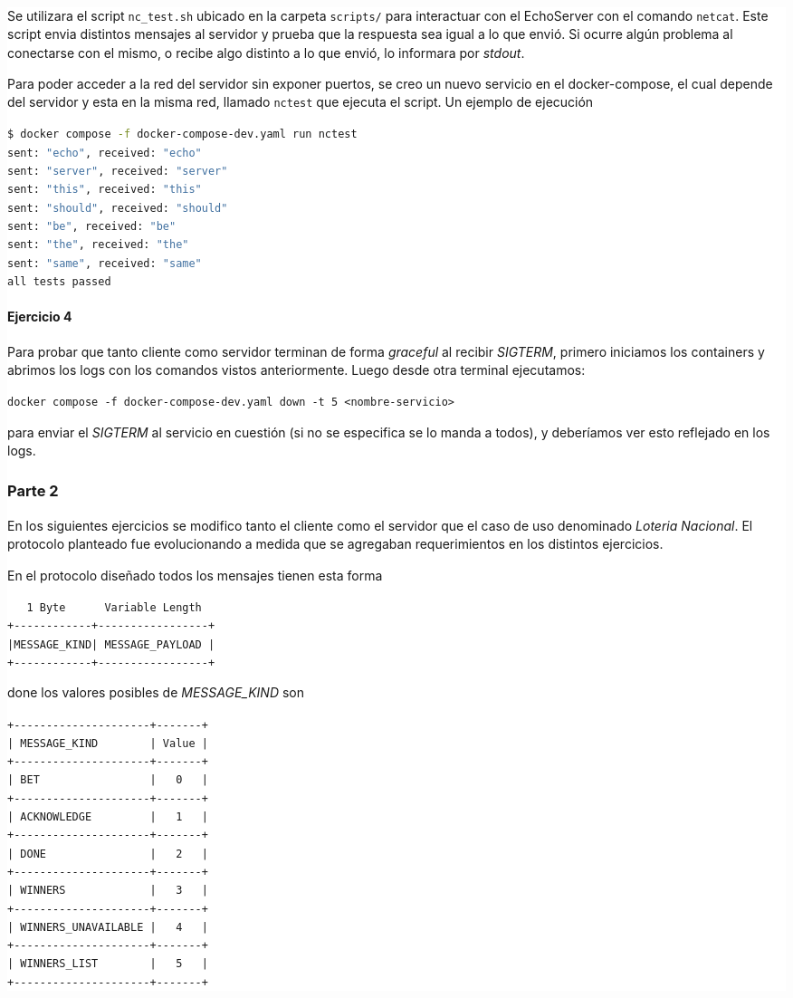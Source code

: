 Se utilizara el script `nc_test.sh` ubicado en la carpeta `scripts/`
para interactuar con el EchoServer con el comando `netcat`. Este
script envia distintos mensajes al servidor y prueba que la respuesta
sea igual a lo que envió. Si ocurre algún problema al conectarse con
el mismo, o recibe algo distinto a lo que envió, lo informara por
_stdout_.

Para poder acceder a la red del servidor sin exponer puertos, se creo
un nuevo servicio en el docker-compose, el cual depende del servidor y
esta en la misma red, llamado `nctest` que ejecuta el script.  Un
ejemplo de ejecución

```bash
$ docker compose -f docker-compose-dev.yaml run nctest
sent: "echo", received: "echo"
sent: "server", received: "server"
sent: "this", received: "this"
sent: "should", received: "should"
sent: "be", received: "be"
sent: "the", received: "the"
sent: "same", received: "same"
all tests passed
```
#### Ejercicio 4

Para probar que tanto cliente como servidor terminan de forma
_graceful_ al recibir *SIGTERM*, primero iniciamos los containers y
abrimos los logs con los comandos vistos anteriormente. Luego desde
otra terminal ejecutamos:

`docker compose -f docker-compose-dev.yaml down -t 5 <nombre-servicio>`

para enviar el *SIGTERM* al servicio en cuestión (si no se especifica
se lo manda a todos), y deberíamos ver esto reflejado en los logs.

### Parte 2
En los siguientes ejercicios se modifico tanto el cliente como el
servidor que el caso de uso denominado *Loteria Nacional*. El
protocolo planteado fue evolucionando a medida que se agregaban
requerimientos en los distintos ejercicios.

En el protocolo diseñado todos los mensajes tienen esta forma

```
   1 Byte      Variable Length
+------------+-----------------+
|MESSAGE_KIND| MESSAGE_PAYLOAD |
+------------+-----------------+
```

done los valores posibles de *MESSAGE_KIND* son
```
+---------------------+-------+
| MESSAGE_KIND        | Value |
+---------------------+-------+
| BET                 |   0   |
+---------------------+-------+
| ACKNOWLEDGE         |   1   |
+---------------------+-------+
| DONE                |   2   |
+---------------------+-------+
| WINNERS             |   3   |
+---------------------+-------+
| WINNERS_UNAVAILABLE |   4   |
+---------------------+-------+
| WINNERS_LIST        |   5   |
+---------------------+-------+
```
